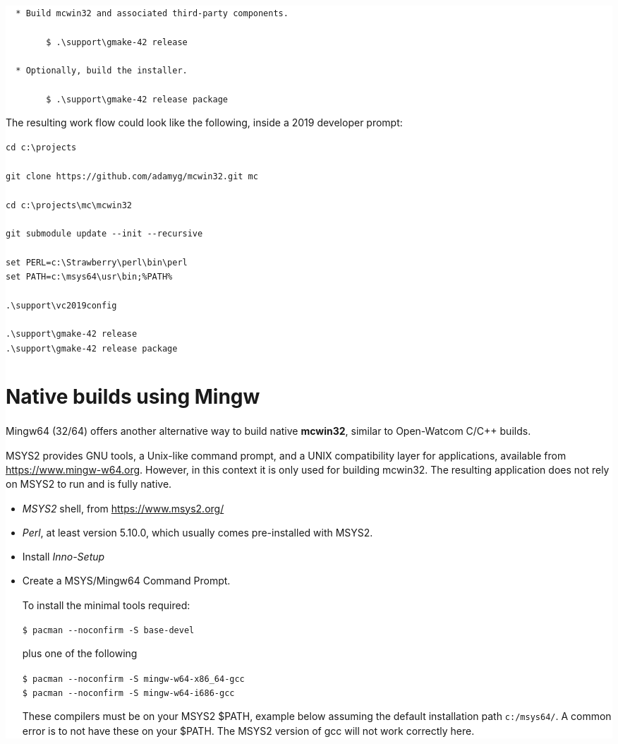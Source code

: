       * Build mcwin32 and associated third-party components.

            $ .\support\gmake-42 release

      * Optionally, build the installer.

            $ .\support\gmake-42 release package

The resulting work flow could look like the following, inside a 2019 developer prompt:

```
cd c:\projects

git clone https://github.com/adamyg/mcwin32.git mc

cd c:\projects\mc\mcwin32

git submodule update --init --recursive

set PERL=c:\Strawberry\perl\bin\perl
set PATH=c:\msys64\usr\bin;%PATH%

.\support\vc2019config

.\support\gmake-42 release
.\support\gmake-42 release package
```

Native builds using Mingw
=========================

Mingw64 (32/64) offers another alternative way to build native __mcwin32__, similar to Open-Watcom C/C++ builds.

MSYS2 provides GNU tools, a Unix-like command prompt, and a UNIX compatibility layer for applications,
available from https://www.mingw-w64.org. However, in this context it is only used for building mcwin32.
The resulting application does not rely on MSYS2 to run and is fully native.

  * _MSYS2_ shell, from https://www.msys2.org/

  * _Perl_, at least version 5.10.0, which usually comes pre-installed with MSYS2.

  * Install _Inno-Setup_

  * Create a MSYS/Mingw64 Command Prompt.

    To install the minimal tools required:

        $ pacman --noconfirm -S base-devel

    plus one of the following

        $ pacman --noconfirm -S mingw-w64-x86_64-gcc
        $ pacman --noconfirm -S mingw-w64-i686-gcc

    These compilers must be on your MSYS2 \$PATH, example below assuming the default installation path ``c:/msys64/``.
    A common error is to not have these on your \$PATH. The MSYS2 version of gcc will not work correctly here.
